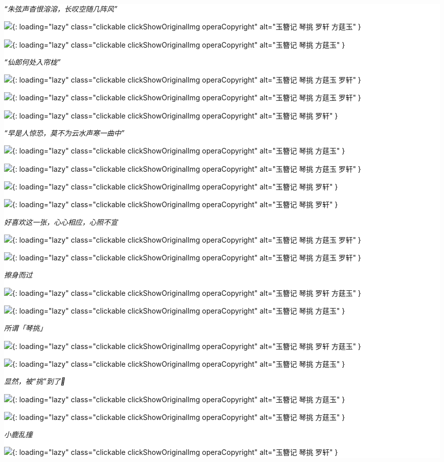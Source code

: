 *“朱弦声杳恨溶溶，长叹空随几阵风”*

![](https://apqx.oss-cn-hangzhou.aliyuncs.com/blog/opera/20220723/yuzanji_qintiao/DSC02196_thumb.jpg){: loading="lazy" class="clickable clickShowOriginalImg operaCopyright" alt="玉簪记 琴挑 罗轩 方莛玉" }

![](https://apqx.oss-cn-hangzhou.aliyuncs.com/blog/opera/20220723/yuzanji_qintiao/DSC02203_thumb.jpg){: loading="lazy" class="clickable clickShowOriginalImg operaCopyright" alt="玉簪记 琴挑 方莛玉" }

*“仙郎何处入帘栊”*

![](https://apqx.oss-cn-hangzhou.aliyuncs.com/blog/opera/20220723/yuzanji_qintiao/DSC02205_thumb.jpg){: loading="lazy" class="clickable clickShowOriginalImg operaCopyright" alt="玉簪记 琴挑 方莛玉 罗轩" }

![](https://apqx.oss-cn-hangzhou.aliyuncs.com/blog/opera/20220723/yuzanji_qintiao/DSC02206_thumb.jpg){: loading="lazy" class="clickable clickShowOriginalImg operaCopyright" alt="玉簪记 琴挑 方莛玉 罗轩" }

![](https://apqx.oss-cn-hangzhou.aliyuncs.com/blog/opera/20220723/yuzanji_qintiao/DSC02207_thumb.jpg){: loading="lazy" class="clickable clickShowOriginalImg operaCopyright" alt="玉簪记 琴挑 罗轩" }

*“早是人惊恐，莫不为云水声寒一曲中”*

![](https://apqx.oss-cn-hangzhou.aliyuncs.com/blog/opera/20220723/yuzanji_qintiao/DSC02208_thumb.jpg){: loading="lazy" class="clickable clickShowOriginalImg operaCopyright" alt="玉簪记 琴挑 方莛玉" }

![](https://apqx.oss-cn-hangzhou.aliyuncs.com/blog/opera/20220723/yuzanji_qintiao/DSC02216_thumb.jpg){: loading="lazy" class="clickable clickShowOriginalImg operaCopyright" alt="玉簪记 琴挑 方莛玉 罗轩" }

![](https://apqx.oss-cn-hangzhou.aliyuncs.com/blog/opera/20220723/yuzanji_qintiao/DSC02221_thumb.jpg){: loading="lazy" class="clickable clickShowOriginalImg operaCopyright" alt="玉簪记 琴挑 罗轩" }

![](https://apqx.oss-cn-hangzhou.aliyuncs.com/blog/opera/20220723/yuzanji_qintiao/DSC02223_thumb.jpg){: loading="lazy" class="clickable clickShowOriginalImg operaCopyright" alt="玉簪记 琴挑 罗轩" }

*好喜欢这一张，心心相应，心照不宣*

![](https://apqx.oss-cn-hangzhou.aliyuncs.com/blog/opera/20220723/yuzanji_qintiao/DSC02224_thumb.jpg){: loading="lazy" class="clickable clickShowOriginalImg operaCopyright" alt="玉簪记 琴挑 方莛玉 罗轩" }

![](https://apqx.oss-cn-hangzhou.aliyuncs.com/blog/opera/20220723/yuzanji_qintiao/DSC02225_thumb.jpg){: loading="lazy" class="clickable clickShowOriginalImg operaCopyright" alt="玉簪记 琴挑 方莛玉 罗轩" }

*擦身而过*

![](https://apqx.oss-cn-hangzhou.aliyuncs.com/blog/opera/20220723/yuzanji_qintiao/DSC02227_thumb.jpg){: loading="lazy" class="clickable clickShowOriginalImg operaCopyright" alt="玉簪记 琴挑 罗轩 方莛玉" }

![](https://apqx.oss-cn-hangzhou.aliyuncs.com/blog/opera/20220723/yuzanji_qintiao/DSC02230_thumb.jpg){: loading="lazy" class="clickable clickShowOriginalImg operaCopyright" alt="玉簪记 琴挑 方莛玉" }

*所谓「琴挑」*

![](https://apqx.oss-cn-hangzhou.aliyuncs.com/blog/opera/20220723/yuzanji_qintiao/DSC02238_thumb.jpg){: loading="lazy" class="clickable clickShowOriginalImg operaCopyright" alt="玉簪记 琴挑 罗轩 方莛玉" }

![](https://apqx.oss-cn-hangzhou.aliyuncs.com/blog/opera/20220723/yuzanji_qintiao/DSC02239_thumb.jpg){: loading="lazy" class="clickable clickShowOriginalImg operaCopyright" alt="玉簪记 琴挑 方莛玉" }

*显然，被“挑”到了🤭*

![](https://apqx.oss-cn-hangzhou.aliyuncs.com/blog/opera/20220723/yuzanji_qintiao/DSC02242_thumb.jpg){: loading="lazy" class="clickable clickShowOriginalImg operaCopyright" alt="玉簪记 琴挑 方莛玉" }

![](https://apqx.oss-cn-hangzhou.aliyuncs.com/blog/opera/20220723/yuzanji_qintiao/DSC02249_thumb.jpg){: loading="lazy" class="clickable clickShowOriginalImg operaCopyright" alt="玉簪记 琴挑 方莛玉" }

*小鹿乱撞*

![](https://apqx.oss-cn-hangzhou.aliyuncs.com/blog/opera/20220723/yuzanji_qintiao/DSC02255_thumb.jpg){: loading="lazy" class="clickable clickShowOriginalImg operaCopyright" alt="玉簪记 琴挑 罗轩" }
